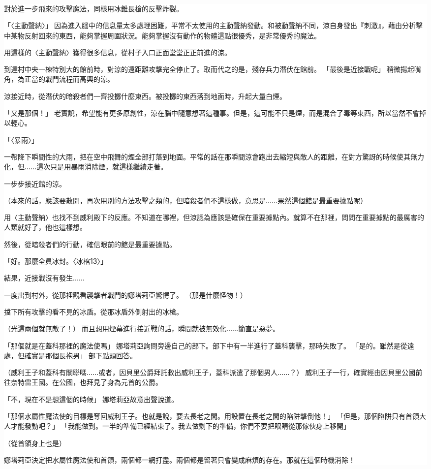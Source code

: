 對於進一步飛來的攻擊魔法，同樣用冰錐長槍的反擊炸裂。

「〈主動聲納〉」
因為進入腦中的信息量太多處理困難，平常不太使用的主動聲納發動。和被動聲納不同，涼自身發出『刺激』，藉由分析擊中某物反射回來的東西，能夠掌握周圍狀況。能夠掌握沒有動作的物體這點很優秀，是非常優秀的魔法。

用這樣的〈主動聲納〉獲得很多信息，從村子入口正面堂堂正正前進的涼。

到達村中央一棟特別大的館前時，對涼的遠距離攻擊完全停止了。取而代之的是，殘存兵力潛伏在館前。
「最後是近接戰呢」
稍微揚起嘴角，為正當的戰鬥流程而高興的涼。

涼接近時，從潛伏的暗殺者們一齊投擲什麼東西。被投擲的東西落到地面時，升起大量白煙。

「又是那個！」
老實說，希望能有更多原創性，涼在腦中隨意想著這種事。但是，這可能不只是煙，而是混合了毒等東西，所以當然不會掉以輕心。

「〈暴雨〉」

一帶降下瞬間性的大雨，把在空中飛舞的煙全部打落到地面。平常的話在那瞬間涼會跑出去縮短與敵人的距離，在對方驚訝的時候使其無力化，但……這次只是用暴雨消除煙，就這樣繼續走著。

一步步接近館的涼。

（本來的話，應該要散開，再次用別的方法攻擊之類的，但暗殺者們不這樣做，意思是……果然這個館是最重要據點呢）

用〈主動聲納〉也找不到威利殿下的反應。不知道在哪裡，但涼認為應該是確保在重要據點內。就算不在那裡，問問在重要據點的最厲害的人類就好了，他也這樣想。

然後，從暗殺者們的行動，確信眼前的館是最重要據點。

「好。那麼全員冰封。〈冰棺13〉」

結果，近接戰沒有發生……

一度出到村外，從那裡觀看襲擊者戰鬥的娜塔莉亞驚愕了。
（那是什麼怪物！）

擋下所有攻擊的看不見的冰盾。從那冰盾外側射出的冰槍。

（光這兩個就無敵了！）
而且想用煙幕進行接近戰的話，瞬間就被無效化……簡直是惡夢。

「那個就是在蓋科那裡的魔法使嗎」
娜塔莉亞詢問旁邊自己的部下。部下中有一半進行了蓋科襲擊，那時失敗了。
「是的。雖然是從遠處，但確實是那個長袍男」
部下點頭回答。

（威利王子和蓋科有關聯嗎……或者，因貝里公爵拜託救出威利王子，蓋科派遣了那個男人……？）
威利王子一行，確實經由因貝里公國前往奈特雷王國。在公國，也拜見了身為元首的公爵。

「不，現在不是想這個的時候」
娜塔莉亞故意出聲說道。

「那個水屬性魔法使的目標是奪回威利王子。也就是說，要去長老之間。用設置在長老之間的陷阱擊倒他！」
「但是，那個陷阱只有首領大人才能發動吧？」
「我能做到。一半的準備已經結束了。我去做剩下的準備，你們不要把眼睛從那傢伙身上移開」

（從首領身上也是）

娜塔莉亞決定把水屬性魔法使和首領，兩個都一網打盡。兩個都是留著只會變成麻煩的存在。那就在這個時機消除！